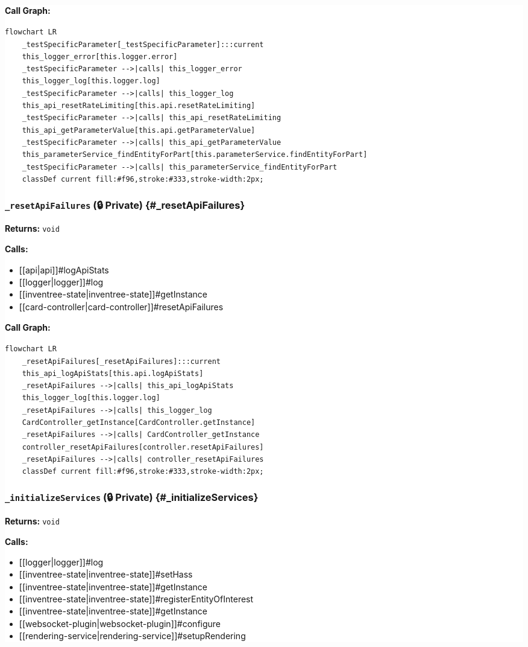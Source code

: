 **Call Graph:**

```mermaid
flowchart LR
    _testSpecificParameter[_testSpecificParameter]:::current
    this_logger_error[this.logger.error]
    _testSpecificParameter -->|calls| this_logger_error
    this_logger_log[this.logger.log]
    _testSpecificParameter -->|calls| this_logger_log
    this_api_resetRateLimiting[this.api.resetRateLimiting]
    _testSpecificParameter -->|calls| this_api_resetRateLimiting
    this_api_getParameterValue[this.api.getParameterValue]
    _testSpecificParameter -->|calls| this_api_getParameterValue
    this_parameterService_findEntityForPart[this.parameterService.findEntityForPart]
    _testSpecificParameter -->|calls| this_parameterService_findEntityForPart
    classDef current fill:#f96,stroke:#333,stroke-width:2px;
```

### `_resetApiFailures` (🔒 Private) {#_resetApiFailures}

**Returns:** `void`

**Calls:**

- [[api|api]]#logApiStats
- [[logger|logger]]#log
- [[inventree-state|inventree-state]]#getInstance
- [[card-controller|card-controller]]#resetApiFailures

**Call Graph:**

```mermaid
flowchart LR
    _resetApiFailures[_resetApiFailures]:::current
    this_api_logApiStats[this.api.logApiStats]
    _resetApiFailures -->|calls| this_api_logApiStats
    this_logger_log[this.logger.log]
    _resetApiFailures -->|calls| this_logger_log
    CardController_getInstance[CardController.getInstance]
    _resetApiFailures -->|calls| CardController_getInstance
    controller_resetApiFailures[controller.resetApiFailures]
    _resetApiFailures -->|calls| controller_resetApiFailures
    classDef current fill:#f96,stroke:#333,stroke-width:2px;
```

### `_initializeServices` (🔒 Private) {#_initializeServices}

**Returns:** `void`

**Calls:**

- [[logger|logger]]#log
- [[inventree-state|inventree-state]]#setHass
- [[inventree-state|inventree-state]]#getInstance
- [[inventree-state|inventree-state]]#registerEntityOfInterest
- [[inventree-state|inventree-state]]#getInstance
- [[websocket-plugin|websocket-plugin]]#configure
- [[rendering-service|rendering-service]]#setupRendering
